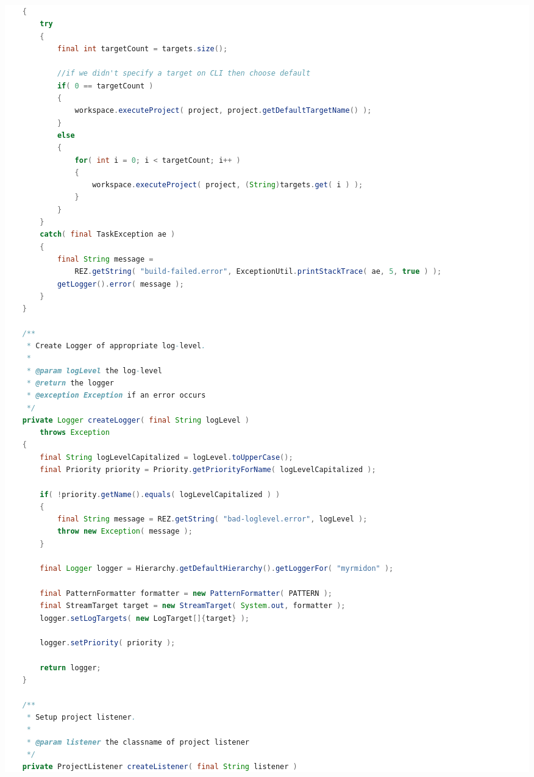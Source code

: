 ```java
    {
        try
        {
            final int targetCount = targets.size();

            //if we didn't specify a target on CLI then choose default
            if( 0 == targetCount )
            {
                workspace.executeProject( project, project.getDefaultTargetName() );
            }
            else
            {
                for( int i = 0; i < targetCount; i++ )
                {
                    workspace.executeProject( project, (String)targets.get( i ) );
                }
            }
        }
        catch( final TaskException ae )
        {
            final String message =
                REZ.getString( "build-failed.error", ExceptionUtil.printStackTrace( ae, 5, true ) );
            getLogger().error( message );
        }
    }

    /**
     * Create Logger of appropriate log-level.
     *
     * @param logLevel the log-level
     * @return the logger
     * @exception Exception if an error occurs
     */
    private Logger createLogger( final String logLevel )
        throws Exception
    {
        final String logLevelCapitalized = logLevel.toUpperCase();
        final Priority priority = Priority.getPriorityForName( logLevelCapitalized );

        if( !priority.getName().equals( logLevelCapitalized ) )
        {
            final String message = REZ.getString( "bad-loglevel.error", logLevel );
            throw new Exception( message );
        }

        final Logger logger = Hierarchy.getDefaultHierarchy().getLoggerFor( "myrmidon" );

        final PatternFormatter formatter = new PatternFormatter( PATTERN );
        final StreamTarget target = new StreamTarget( System.out, formatter );
        logger.setLogTargets( new LogTarget[]{target} );

        logger.setPriority( priority );

        return logger;
    }

    /**
     * Setup project listener.
     *
     * @param listener the classname of project listener
     */
    private ProjectListener createListener( final String listener )
```